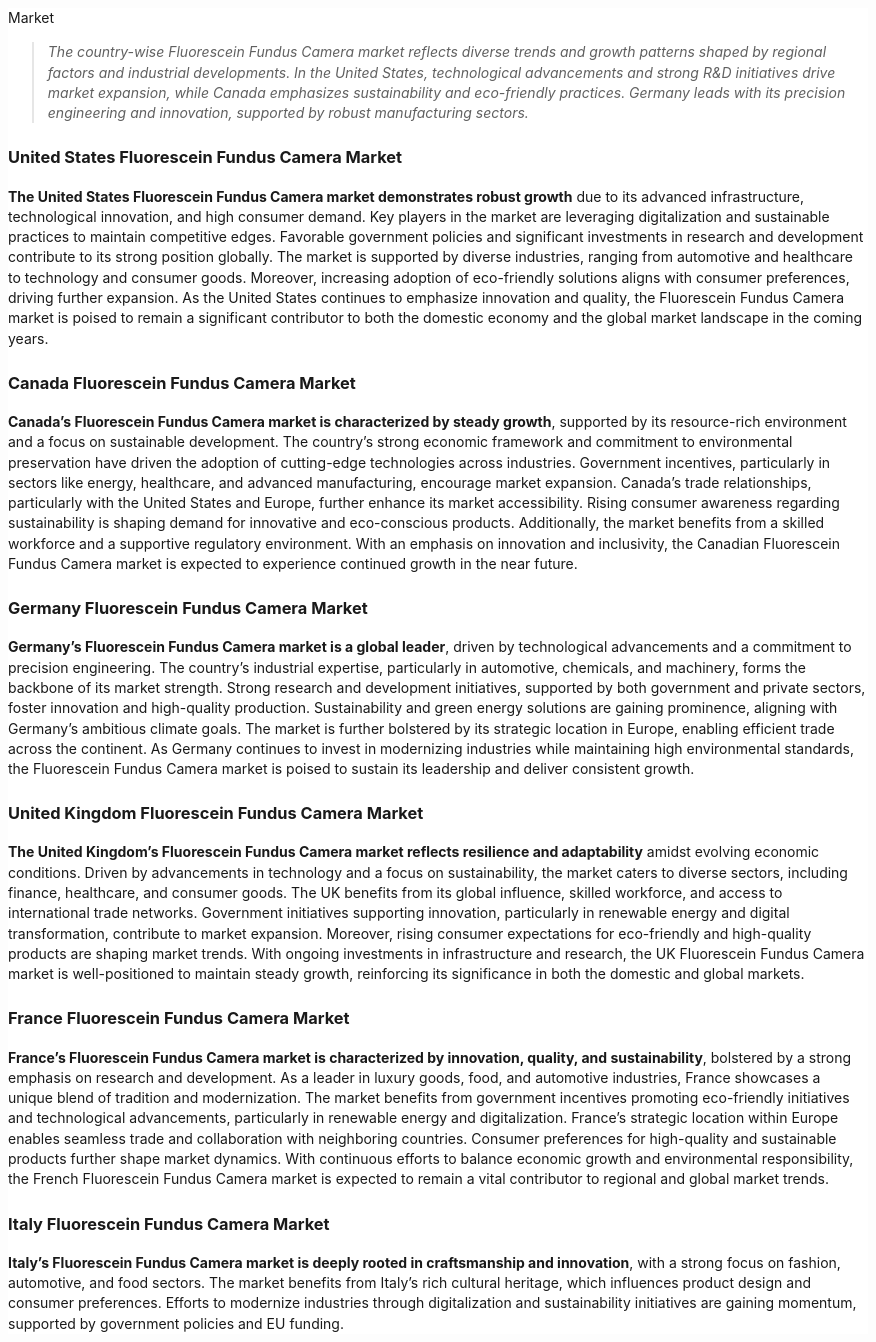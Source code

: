 Market<br /></span></h1><blockquote><p><em><span class="">The country-wise Fluorescein Fundus Camera market reflects diverse trends and growth patterns shaped by regional factors and industrial developments. In the United States, technological advancements and strong R&amp;D initiatives drive market expansion, while Canada emphasizes sustainability and eco-friendly practices. Germany leads with its precision engineering and innovation, supported by robust manufacturing sectors.</span></em></p></blockquote><h3><strong>United States Fluorescein Fundus Camera Market</strong></h3><p><strong>The United States Fluorescein Fundus Camera market demonstrates robust growth</strong> due to its advanced infrastructure, technological innovation, and high consumer demand. Key players in the market are leveraging digitalization and sustainable practices to maintain competitive edges. Favorable government policies and significant investments in research and development contribute to its strong position globally. The market is supported by diverse industries, ranging from automotive and healthcare to technology and consumer goods. Moreover, increasing adoption of eco-friendly solutions aligns with consumer preferences, driving further expansion. As the United States continues to emphasize innovation and quality, the Fluorescein Fundus Camera market is poised to remain a significant contributor to both the domestic economy and the global market landscape in the coming years.</p><h3><strong>Canada Fluorescein Fundus Camera Market</strong></h3><p><strong>Canada&rsquo;s Fluorescein Fundus Camera market is characterized by steady growth</strong>, supported by its resource-rich environment and a focus on sustainable development. The country&rsquo;s strong economic framework and commitment to environmental preservation have driven the adoption of cutting-edge technologies across industries. Government incentives, particularly in sectors like energy, healthcare, and advanced manufacturing, encourage market expansion. Canada&rsquo;s trade relationships, particularly with the United States and Europe, further enhance its market accessibility. Rising consumer awareness regarding sustainability is shaping demand for innovative and eco-conscious products. Additionally, the market benefits from a skilled workforce and a supportive regulatory environment. With an emphasis on innovation and inclusivity, the Canadian Fluorescein Fundus Camera market is expected to experience continued growth in the near future.</p><h3><strong>Germany Fluorescein Fundus Camera Market</strong></h3><p><strong>Germany&rsquo;s Fluorescein Fundus Camera market is a global leader</strong>, driven by technological advancements and a commitment to precision engineering. The country&rsquo;s industrial expertise, particularly in automotive, chemicals, and machinery, forms the backbone of its market strength. Strong research and development initiatives, supported by both government and private sectors, foster innovation and high-quality production. Sustainability and green energy solutions are gaining prominence, aligning with Germany&rsquo;s ambitious climate goals. The market is further bolstered by its strategic location in Europe, enabling efficient trade across the continent. As Germany continues to invest in modernizing industries while maintaining high environmental standards, the Fluorescein Fundus Camera market is poised to sustain its leadership and deliver consistent growth.</p><h3><strong>United Kingdom Fluorescein Fundus Camera Market</strong></h3><p><strong>The United Kingdom&rsquo;s Fluorescein Fundus Camera market reflects resilience and adaptability</strong> amidst evolving economic conditions. Driven by advancements in technology and a focus on sustainability, the market caters to diverse sectors, including finance, healthcare, and consumer goods. The UK benefits from its global influence, skilled workforce, and access to international trade networks. Government initiatives supporting innovation, particularly in renewable energy and digital transformation, contribute to market expansion. Moreover, rising consumer expectations for eco-friendly and high-quality products are shaping market trends. With ongoing investments in infrastructure and research, the UK Fluorescein Fundus Camera market is well-positioned to maintain steady growth, reinforcing its significance in both the domestic and global markets.</p><h3><strong>France Fluorescein Fundus Camera Market</strong></h3><p><strong>France&rsquo;s Fluorescein Fundus Camera market is characterized by innovation, quality, and sustainability</strong>, bolstered by a strong emphasis on research and development. As a leader in luxury goods, food, and automotive industries, France showcases a unique blend of tradition and modernization. The market benefits from government incentives promoting eco-friendly initiatives and technological advancements, particularly in renewable energy and digitalization. France&rsquo;s strategic location within Europe enables seamless trade and collaboration with neighboring countries. Consumer preferences for high-quality and sustainable products further shape market dynamics. With continuous efforts to balance economic growth and environmental responsibility, the French Fluorescein Fundus Camera market is expected to remain a vital contributor to regional and global market trends.</p><h3><strong>Italy Fluorescein Fundus Camera Market</strong></h3><p><strong>Italy&rsquo;s Fluorescein Fundus Camera market is deeply rooted in craftsmanship and innovation</strong>, with a strong focus on fashion, automotive, and food sectors. The market benefits from Italy&rsquo;s rich cultural heritage, which influences product design and consumer preferences. Efforts to modernize industries through digitalization and sustainability initiatives are gaining momentum, supported by government policies and EU funding.